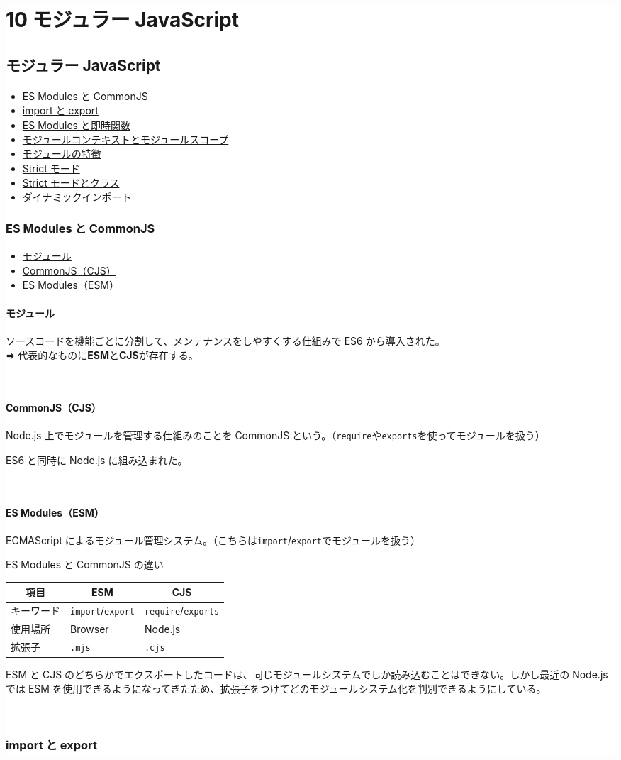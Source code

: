 # 10 モジュラー JavaScript

## モジュラー JavaScript

- [ES Modules と CommonJS](#es-modules-と-commonjs)
- [import と export](#import-と-export)
- [ES Modules と即時関数](#es-modules-と即時関数)
- [モジュールコンテキストとモジュールスコープ](#モジュールコンテキストとモジュールスコープ)
- [モジュールの特徴](#モジュールの特徴)
- [Strict モード](#strict-モード)
- [Strict モードとクラス](#strict-モードとクラス)
- [ダイナミックインポート](#ダイナミックインポート)

### ES Modules と CommonJS

- [モジュール](#モジュール)
- [CommonJS（CJS）](#commonjscjs)
- [ES Modules（ESM）](#es-modulesesm)

#### モジュール

ソースコードを機能ごとに分割して、メンテナンスをしやすくする仕組みで ES6 から導入された。<br>
=> 代表的なものに**ESM**と**CJS**が存在する。

<br>

#### CommonJS（CJS）

Node.js 上でモジュールを管理する仕組みのことを CommonJS という。（`require`や`exports`を使ってモジュールを扱う）

ES6 と同時に Node.js に組み込まれた。

<br>

#### ES Modules（ESM）

ECMAScript によるモジュール管理システム。（こちらは`import`/`export`でモジュールを扱う）

ES Modules と CommonJS の違い

| 項目       | ESM               | CJS                 |
| ---------- | ----------------- | ------------------- |
| キーワード | `import`/`export` | `require`/`exports` |
| 使用場所   | Browser           | Node.js             |
| 拡張子     | `.mjs`            | `.cjs`              |

ESM と CJS のどちらかでエクスポートしたコードは、同じモジュールシステムでしか読み込むことはできない。しかし最近の Node.js では ESM を使用できるようになってきたため、拡張子をつけてどのモジュールシステム化を判別できるようにしている。

<br>

### import と export
